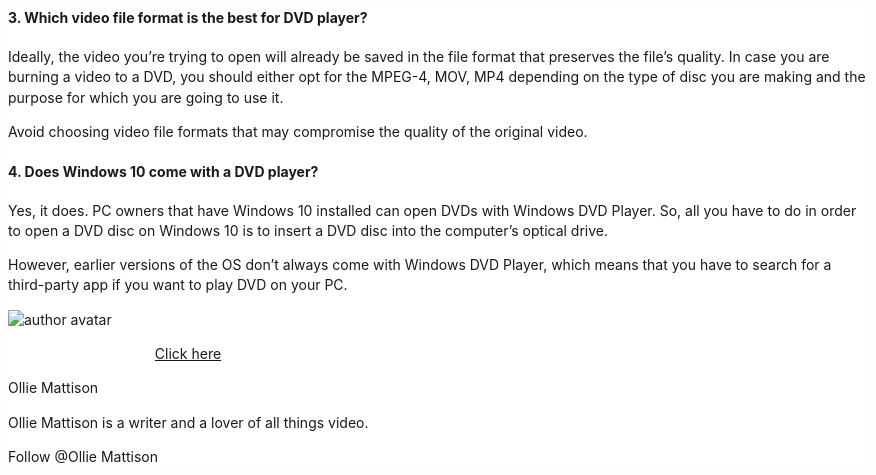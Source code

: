 #### 3\. Which video file format is the best for DVD player?

Ideally, the video you’re trying to open will already be saved in the file format that preserves the file’s quality. In case you are burning a video to a DVD, you should either opt for the MPEG-4, MOV, MP4 depending on the type of disc you are making and the purpose for which you are going to use it.

Avoid choosing video file formats that may compromise the quality of the original video.

#### 4\. Does Windows 10 come with a DVD player?

Yes, it does. PC owners that have Windows 10 installed can open DVDs with Windows DVD Player. So, all you have to do in order to open a DVD disc on Windows 10 is to insert a DVD disc into the computer’s optical drive.

However, earlier versions of the OS don’t always come with Windows DVD Player, which means that you have to search for a third-party app if you want to play DVD on your PC.

![author avatar](https://images.wondershare.com/filmora/article-images/ollie-mattison.jpg)


<span id="1983552">
					<video width="576" height="240" style="cursor:pointer"
           poster="//a.impactradius-go.com/display-clicktoplayimage/1983552.png"
           onclick="if(!this.playClicked){this.play();this.setAttribute('controls',true);this.playClicked=true;}">
	   <source src="//a.impactradius-go.com/display-ad/22993-1983552">
	   <img src="//a.impactradius-go.com/display-clicktoplayimage/1983552.png" style="border: none; height: 100%; width: 100%; object-fit: contain">
	</video>
	<div style="width:360px;text-align:center"><a href="javascript:window.open(decodeURIComponent('https%3A%2F%2Fhomestyler.sjv.io%2Fc%2F5597632%2F1983552%2F22993'), '_blank');void(0);">Click here</a></div>
</span>
<img height="0" width="0" src="https://imp.pxf.io/i/5597632/1983552/22993" style="position:absolute;visibility:hidden;" border="0" />

Ollie Mattison

Ollie Mattison is a writer and a lover of all things video.

Follow @Ollie Mattison


<ins class="adsbygoogle"
     style="display:block"
     data-ad-format="autorelaxed"
     data-ad-client="ca-pub-7571918770474297"
     data-ad-slot="1223367746"></ins>



<ins class="adsbygoogle"
     style="display:block"
     data-ad-client="ca-pub-7571918770474297"
     data-ad-slot="8358498916"
     data-ad-format="auto"
     data-full-width-responsive="true"></ins>
